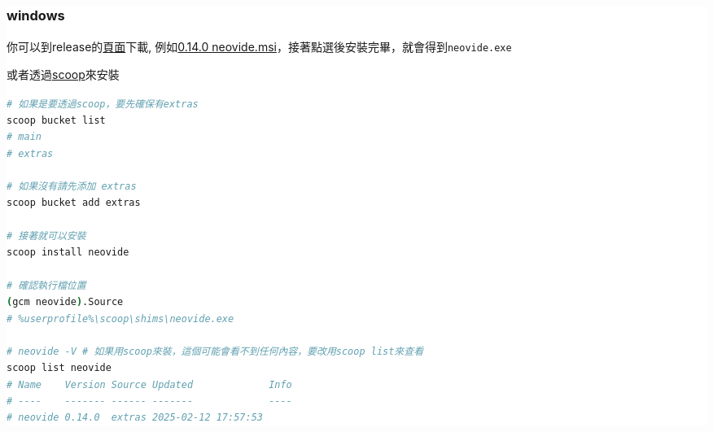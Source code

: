 ### windows

你可以到release的[頁面](https://github.com/neovide/neovide/releases)下載, 例如[0.14.0 neovide.msi](https://github.com/neovide/neovide/releases/download/0.14.0/neovide.msi)，接著點選後安裝完畢，就會得到`neovide.exe`

或者透過[scoop](https://neovide.dev/installation.html#scoop)來安裝

```bash
# 如果是要透過scoop，要先確保有extras
scoop bucket list
# main
# extras

# 如果沒有請先添加 extras
scoop bucket add extras

# 接著就可以安裝
scoop install neovide

# 確認執行檔位置
(gcm neovide).Source
# %userprofile%\scoop\shims\neovide.exe

# neovide -V # 如果用scoop來裝，這個可能會看不到任何內容，要改用scoop list來查看
scoop list neovide
# Name    Version Source Updated             Info
# ----    ------- ------ -------             ----
# neovide 0.14.0  extras 2025-02-12 17:57:53
```
